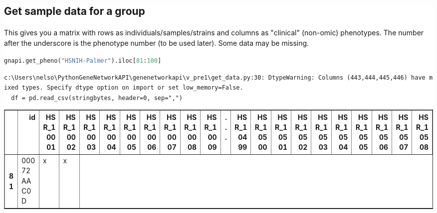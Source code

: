 

## Get sample data for a group

This gives you a matrix with rows as individuals/samples/strains and
columns as "clinical" (non-omic) phenotypes.  The number after the
underscore is the phenotype number (to be used later).  Some data may
be missing.


```python
gnapi.get_pheno("HSNIH-Palmer").iloc[81:100]
```

    c:\Users\nelso\PythonGeneNetworkAPI\genenetworkapi\v_pre1\get_data.py:30: DtypeWarning: Columns (443,444,445,446) have mixed types. Specify dtype option on import or set low_memory=False.
      df = pd.read_csv(stringbytes, header=0, sep=",")
    




<div>
<style scoped>
    .dataframe tbody tr th:only-of-type {
        vertical-align: middle;
    }

    .dataframe tbody tr th {
        vertical-align: top;
    }

    .dataframe thead th {
        text-align: right;
    }
</style>
<table border="1" class="dataframe">
  <thead>
    <tr style="text-align: right;">
      <th></th>
      <th>id</th>
      <th>HSR_10001</th>
      <th>HSR_10002</th>
      <th>HSR_10003</th>
      <th>HSR_10004</th>
      <th>HSR_10005</th>
      <th>HSR_10006</th>
      <th>HSR_10007</th>
      <th>HSR_10008</th>
      <th>HSR_10009</th>
      <th>...</th>
      <th>HSR_10499</th>
      <th>HSR_10500</th>
      <th>HSR_10501</th>
      <th>HSR_10502</th>
      <th>HSR_10503</th>
      <th>HSR_10504</th>
      <th>HSR_10505</th>
      <th>HSR_10506</th>
      <th>HSR_10507</th>
      <th>HSR_10508</th>
    </tr>
  </thead>
  <tbody>
    <tr>
      <th>81</th>
      <td>00072AAC0D</td>
      <td>x</td>
      <td>x</td>